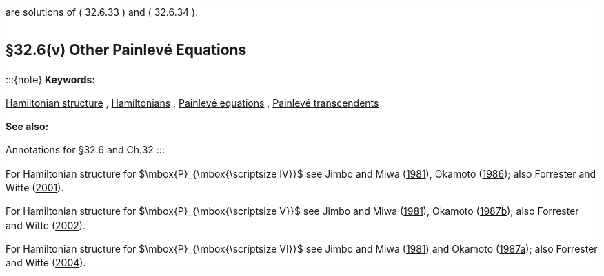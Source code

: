 are solutions of ( 32.6.33 ) and ( 32.6.34 ).


## §32.6(v) Other Painlevé Equations

:::{note}
**Keywords:**

[Hamiltonian structure](http://dlmf.nist.gov/search/search?q=Hamiltonian%20structure) , [Hamiltonians](http://dlmf.nist.gov/search/search?q=Hamiltonians) , [Painlevé equations](http://dlmf.nist.gov/search/search?q=Painlev%C3%A9%20equations) , [Painlevé transcendents](http://dlmf.nist.gov/search/search?q=Painlev%C3%A9%20transcendents)

**See also:**

Annotations for §32.6 and Ch.32
:::

For Hamiltonian structure for $\mbox{P}_{\mbox{\scriptsize IV}}$ see Jimbo and Miwa ([1981](./bib/J.html#bib1170 "Monodromy preserving deformation of linear ordinary differential equations with rational coefficients. II")), Okamoto ([1986](./bib/O.html#bib1752 "Studies on the Painlevé equations. III. Second and fourth Painlevé equations, P II and P IV")); also Forrester and Witte ([2001](./bib/F.html#bib823 "Application of the τ -function theory of Painlevé equations to random matrices: PIV, PII and the GUE")).

For Hamiltonian structure for $\mbox{P}_{\mbox{\scriptsize V}}$ see Jimbo and Miwa ([1981](./bib/J.html#bib1170 "Monodromy preserving deformation of linear ordinary differential equations with rational coefficients. II")), Okamoto ([1987b](./bib/O.html#bib1754 "Studies on the Painlevé equations. II. Fifth Painlevé equation P V")); also Forrester and Witte ([2002](./bib/F.html#bib824 "Application of the τ -function theory of Painlevé equations to random matrices: P V , P III , the LUE, JUE, and CUE")).

For Hamiltonian structure for $\mbox{P}_{\mbox{\scriptsize VI}}$ see Jimbo and Miwa ([1981](./bib/J.html#bib1170 "Monodromy preserving deformation of linear ordinary differential equations with rational coefficients. II")) and Okamoto ([1987a](./bib/O.html#bib1753 "Studies on the Painlevé equations. I. Sixth Painlevé equation P VI")); also Forrester and Witte ([2004](./bib/F.html#bib825 "Application of the τ -function theory of Painlevé equations to random matrices: P VI , the JUE, CyUE, cJUE and scaled limits")).
